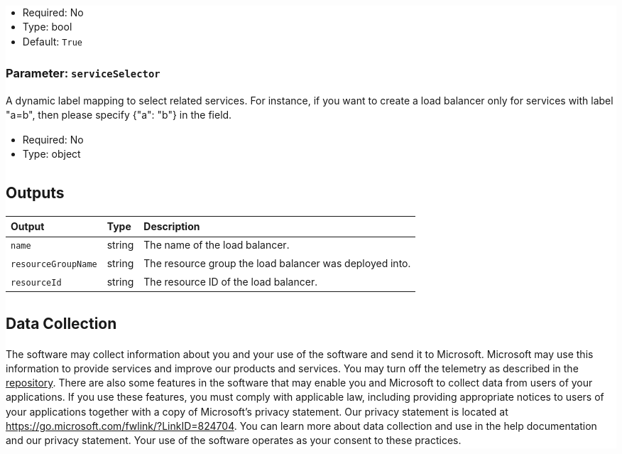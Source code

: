 - Required: No
- Type: bool
- Default: `True`

### Parameter: `serviceSelector`

A dynamic label mapping to select related services. For instance, if you want to create a load balancer only for services with label "a=b", then please specify {"a": "b"} in the field.

- Required: No
- Type: object

## Outputs

| Output | Type | Description |
| :-- | :-- | :-- |
| `name` | string | The name of the load balancer. |
| `resourceGroupName` | string | The resource group the load balancer was deployed into. |
| `resourceId` | string | The resource ID of the load balancer. |

## Data Collection

The software may collect information about you and your use of the software and send it to Microsoft. Microsoft may use this information to provide services and improve our products and services. You may turn off the telemetry as described in the [repository](https://aka.ms/avm/telemetry). There are also some features in the software that may enable you and Microsoft to collect data from users of your applications. If you use these features, you must comply with applicable law, including providing appropriate notices to users of your applications together with a copy of Microsoft’s privacy statement. Our privacy statement is located at <https://go.microsoft.com/fwlink/?LinkID=824704>. You can learn more about data collection and use in the help documentation and our privacy statement. Your use of the software operates as your consent to these practices.
